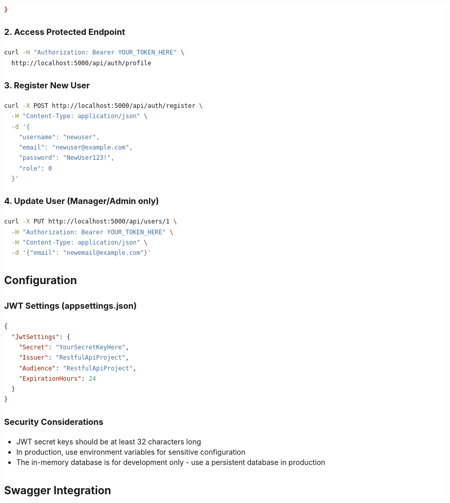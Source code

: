 ```json
}
```

### 2. Access Protected Endpoint
```bash
curl -H "Authorization: Bearer YOUR_TOKEN_HERE" \
  http://localhost:5000/api/auth/profile
```

### 3. Register New User
```bash
curl -X POST http://localhost:5000/api/auth/register \
  -H "Content-Type: application/json" \
  -d '{
    "username": "newuser",
    "email": "newuser@example.com",
    "password": "NewUser123!",
    "role": 0
  }'
```

### 4. Update User (Manager/Admin only)
```bash
curl -X PUT http://localhost:5000/api/users/1 \
  -H "Authorization: Bearer YOUR_TOKEN_HERE" \
  -H "Content-Type: application/json" \
  -d '{"email": "newemail@example.com"}'
```

## Configuration

### JWT Settings (appsettings.json)
```json
{
  "JwtSettings": {
    "Secret": "YourSecretKeyHere",
    "Issuer": "RestfulApiProject",
    "Audience": "RestfulApiProject",
    "ExpirationHours": 24
  }
}
```

### Security Considerations
- JWT secret keys should be at least 32 characters long
- In production, use environment variables for sensitive configuration
- The in-memory database is for development only - use a persistent database in production

## Swagger Integration

